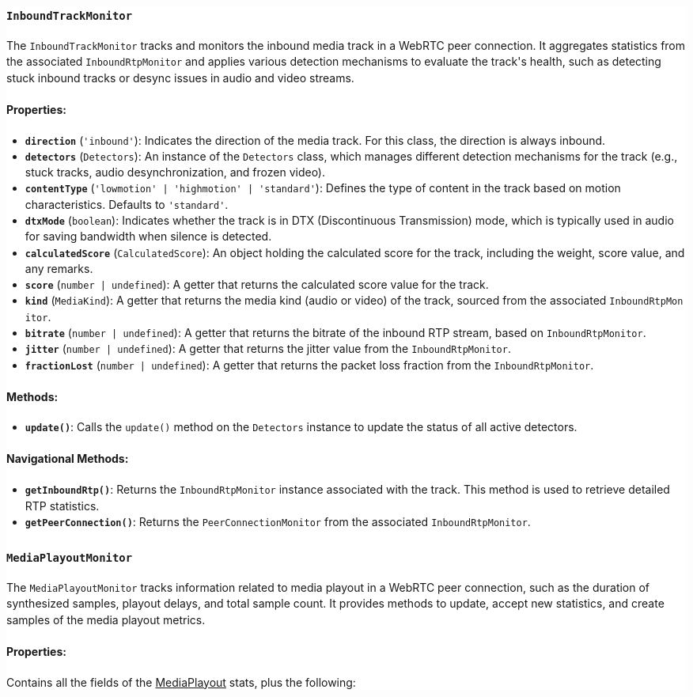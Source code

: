 
### `InboundTrackMonitor`

The `InboundTrackMonitor` tracks and monitors the inbound media track in a WebRTC peer connection. It aggregates statistics from the associated `InboundRtpMonitor` and applies various detection mechanisms to evaluate the track's health, such as detecting stuck inbound tracks or desync issues in audio and video streams.

#### **Properties:**

* **`direction`** (`'inbound'`): Indicates the direction of the media track. For this class, the direction is always inbound.
* **`detectors`** (`Detectors`): An instance of the `Detectors` class, which manages different detection mechanisms for the track (e.g., stuck tracks, audio desynchronization, and frozen video).
* **`contentType`** (`'lowmotion' | 'highmotion' | 'standard'`): Defines the type of content in the track based on motion characteristics. Defaults to `'standard'`.
* **`dtxMode`** (`boolean`): Indicates whether the track is in DTX (Discontinuous Transmission) mode, which is typically used in audio for saving bandwidth when silence is detected.
* **`calculatedScore`** (`CalculatedScore`): An object holding the calculated score for the track, including the weight, score value, and any remarks.
* **`score`** (`number | undefined`): A getter that returns the calculated score value for the track.
* **`kind`** (`MediaKind`): A getter that returns the media kind (audio or video) of the track, sourced from the associated `InboundRtpMonitor`.
* **`bitrate`** (`number | undefined`): A getter that returns the bitrate of the inbound RTP stream, based on `InboundRtpMonitor`.
* **`jitter`** (`number | undefined`): A getter that returns the jitter value from the `InboundRtpMonitor`.
* **`fractionLost`** (`number | undefined`): A getter that returns the packet loss fraction from the `InboundRtpMonitor`.

#### **Methods:**

* **`update()`**: Calls the `update()` method on the `Detectors` instance to update the status of all active detectors.

#### **Navigational Methods:**

* **`getInboundRtp()`**: Returns the `InboundRtpMonitor` instance associated with the track. This method is used to retrieve detailed RTP statistics.
* **`getPeerConnection()`**: Returns the `PeerConnectionMonitor` from the associated `InboundRtpMonitor`.


### `MediaPlayoutMonitor`

The `MediaPlayoutMonitor` tracks information related to media playout in a WebRTC peer connection, such as the duration of synthesized samples, playout delays, and total sample count. It provides methods to update, accept new statistics, and create samples of the media playout metrics.

#### **Properties:**

Contains all the fields of the [MediaPlayout](https://www.w3.org/TR/webrtc-stats/#dom-rtcstatstype-media-playout) stats, plus the following:
